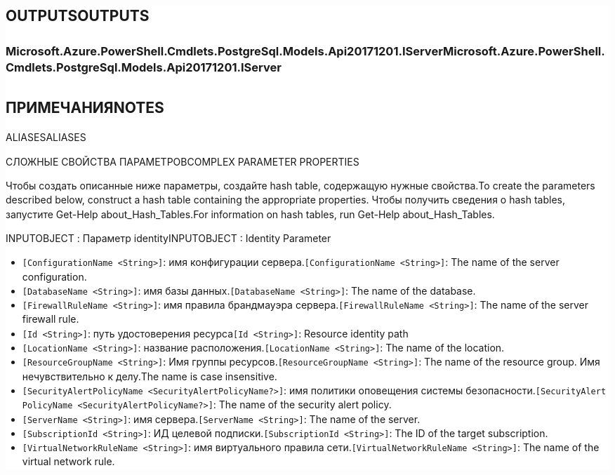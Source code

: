 ## <span data-ttu-id="6ccc9-137">OUTPUTS</span><span class="sxs-lookup"><span data-stu-id="6ccc9-137">OUTPUTS</span></span>

### <span data-ttu-id="6ccc9-138">Microsoft.Azure.PowerShell.Cmdlets.PostgreSql.Models.Api20171201.IServer</span><span class="sxs-lookup"><span data-stu-id="6ccc9-138">Microsoft.Azure.PowerShell.Cmdlets.PostgreSql.Models.Api20171201.IServer</span></span>

## <span data-ttu-id="6ccc9-139">ПРИМЕЧАНИЯ</span><span class="sxs-lookup"><span data-stu-id="6ccc9-139">NOTES</span></span>

<span data-ttu-id="6ccc9-140">ALIASES</span><span class="sxs-lookup"><span data-stu-id="6ccc9-140">ALIASES</span></span>

<span data-ttu-id="6ccc9-141">СЛОЖНЫЕ СВОЙСТВА ПАРАМЕТРОВ</span><span class="sxs-lookup"><span data-stu-id="6ccc9-141">COMPLEX PARAMETER PROPERTIES</span></span>

<span data-ttu-id="6ccc9-142">Чтобы создать описанные ниже параметры, создайте hash table, содержащую нужные свойства.</span><span class="sxs-lookup"><span data-stu-id="6ccc9-142">To create the parameters described below, construct a hash table containing the appropriate properties.</span></span> <span data-ttu-id="6ccc9-143">Чтобы получить сведения о hash tables, запустите Get-Help about_Hash_Tables.</span><span class="sxs-lookup"><span data-stu-id="6ccc9-143">For information on hash tables, run Get-Help about_Hash_Tables.</span></span>


<span data-ttu-id="6ccc9-144">INPUTOBJECT <IPostgreSqlIdentity> : Параметр identity</span><span class="sxs-lookup"><span data-stu-id="6ccc9-144">INPUTOBJECT <IPostgreSqlIdentity>: Identity Parameter</span></span>
  - <span data-ttu-id="6ccc9-145">`[ConfigurationName <String>]`: имя конфигурации сервера.</span><span class="sxs-lookup"><span data-stu-id="6ccc9-145">`[ConfigurationName <String>]`: The name of the server configuration.</span></span>
  - <span data-ttu-id="6ccc9-146">`[DatabaseName <String>]`: имя базы данных.</span><span class="sxs-lookup"><span data-stu-id="6ccc9-146">`[DatabaseName <String>]`: The name of the database.</span></span>
  - <span data-ttu-id="6ccc9-147">`[FirewallRuleName <String>]`: имя правила брандмауэра сервера.</span><span class="sxs-lookup"><span data-stu-id="6ccc9-147">`[FirewallRuleName <String>]`: The name of the server firewall rule.</span></span>
  - <span data-ttu-id="6ccc9-148">`[Id <String>]`: путь удостоверения ресурса</span><span class="sxs-lookup"><span data-stu-id="6ccc9-148">`[Id <String>]`: Resource identity path</span></span>
  - <span data-ttu-id="6ccc9-149">`[LocationName <String>]`: название расположения.</span><span class="sxs-lookup"><span data-stu-id="6ccc9-149">`[LocationName <String>]`: The name of the location.</span></span>
  - <span data-ttu-id="6ccc9-150">`[ResourceGroupName <String>]`: Имя группы ресурсов.</span><span class="sxs-lookup"><span data-stu-id="6ccc9-150">`[ResourceGroupName <String>]`: The name of the resource group.</span></span> <span data-ttu-id="6ccc9-151">Имя нечувствительно к делу.</span><span class="sxs-lookup"><span data-stu-id="6ccc9-151">The name is case insensitive.</span></span>
  - <span data-ttu-id="6ccc9-152">`[SecurityAlertPolicyName <SecurityAlertPolicyName?>]`: имя политики оповещения системы безопасности.</span><span class="sxs-lookup"><span data-stu-id="6ccc9-152">`[SecurityAlertPolicyName <SecurityAlertPolicyName?>]`: The name of the security alert policy.</span></span>
  - <span data-ttu-id="6ccc9-153">`[ServerName <String>]`: имя сервера.</span><span class="sxs-lookup"><span data-stu-id="6ccc9-153">`[ServerName <String>]`: The name of the server.</span></span>
  - <span data-ttu-id="6ccc9-154">`[SubscriptionId <String>]`: ИД целевой подписки.</span><span class="sxs-lookup"><span data-stu-id="6ccc9-154">`[SubscriptionId <String>]`: The ID of the target subscription.</span></span>
  - <span data-ttu-id="6ccc9-155">`[VirtualNetworkRuleName <String>]`: имя виртуального правила сети.</span><span class="sxs-lookup"><span data-stu-id="6ccc9-155">`[VirtualNetworkRuleName <String>]`: The name of the virtual network rule.</span></span>
